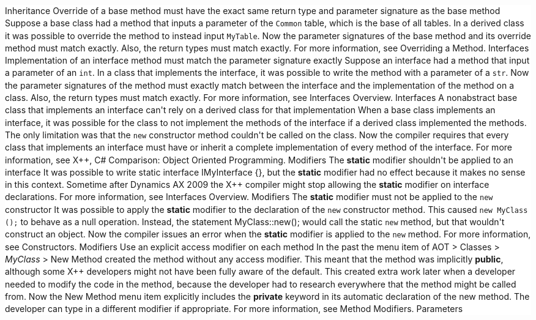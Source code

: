 <td>Inheritance</td>
<td>Override of a base method must have the exact same return type and parameter signature as the base method</td>
<td>Suppose a base class had a method that inputs a parameter of the <code>Common</code> table, which is the base of all tables. In a derived class it was possible to override the method to instead input <code>MyTable</code>.</td>
<td>Now the parameter signatures of the base method and its override method must match exactly. Also, the return types must match exactly. For more information, see Overriding a Method.</td>
</tr>
<tr class="odd">
<td>Interfaces</td>
<td>Implementation of an interface method must match the parameter signature exactly</td>
<td>Suppose an interface had a method that input a parameter of an <code>int</code>. In a class that implements the interface, it was possible to write the method with a parameter of a <code>str</code>.</td>
<td>Now the parameter signatures of the method must exactly match between the interface and the implementation of the method on a class. Also, the return types must match exactly. For more information, see Interfaces Overview.</td>
</tr>
<tr class="even">
<td>Interfaces</td>
<td>A nonabstract base class that implements an interface can't rely on a derived class for that implementation</td>
<td>When a base class implements an interface, it was possible for the class to not implement the methods of the interface if a derived class implemented the methods. The only limitation was that the <code>new</code> constructor method couldn't be called on the class.</td>
<td>Now the compiler requires that every class that implements an interface must have or inherit a complete implementation of every method of the interface. For more information, see X++, C# Comparison: Object Oriented Programming.</td>
</tr>
<tr class="odd">
<td>Modifiers</td>
<td>The <strong>static</strong> modifier shouldn't be applied to an interface</td>
<td>It was possible to write <span class="code">static interface IMyInterface {}</span>, but the <strong>static</strong> modifier had no effect because it makes no sense in this context.</td>
<td>Sometime after Dynamics AX 2009 the X++ compiler might stop allowing the <strong>static</strong> modifier on interface declarations. For more information, see Interfaces Overview.</td>
</tr>
<tr class="even">
<td>Modifiers</td>
<td>The <strong>static</strong> modifier must not be applied to the <code>new</code> constructor</td>
<td>It was possible to apply the <strong>static</strong> modifier to the declaration of the <code>new</code> constructor method. This caused <code>new MyClass();</code> to behave as a null operation. Instead, the statement <span class="code">MyClass::new();</span> would call the static <code>new</code> method, but that wouldn't construct an object.</td>
<td>Now the compiler issues an error when the <strong>static</strong> modifier is applied to the <code>new</code> method. For more information, see Constructors.</td>
</tr>
<tr class="odd">
<td>Modifiers</td>
<td>Use an explicit access modifier on each method</td>
<td>In the past the menu item of <span class="ui">AOT</span> &gt; <span class="ui">Classes</span> &gt; <em>MyClass</em> &gt; <span class="ui">New Method</span> created the method without any access modifier. This meant that the method was implicitly <strong>public</strong>, although some X++ developers might not have been fully aware of the default. This created extra work later when a developer needed to modify the code in the method, because the developer had to research everywhere that the method might be called from.</td>
<td>Now the <span class="ui">New Method</span> menu item explicitly includes the <strong>private</strong> keyword in its automatic declaration of the new method. The developer can type in a different modifier if appropriate. For more information, see Method Modifiers.</td>
</tr>
<tr class="even">
<td>Parameters</td>